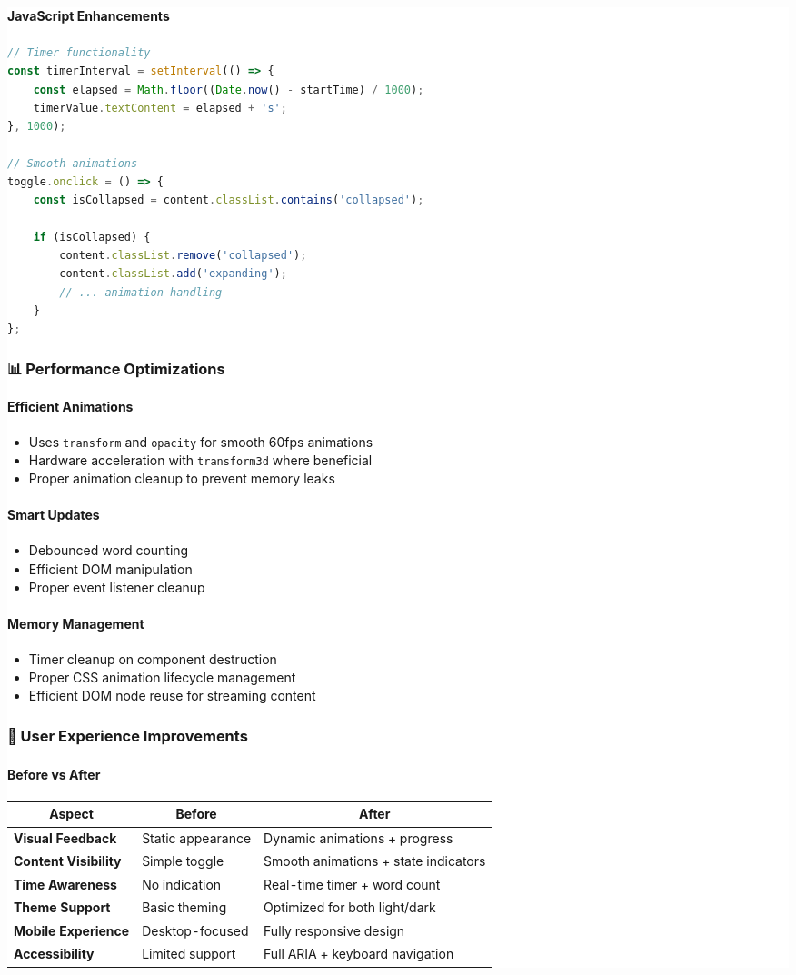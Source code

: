 #### **JavaScript Enhancements**
```javascript
// Timer functionality
const timerInterval = setInterval(() => {
    const elapsed = Math.floor((Date.now() - startTime) / 1000);
    timerValue.textContent = elapsed + 's';
}, 1000);

// Smooth animations
toggle.onclick = () => {
    const isCollapsed = content.classList.contains('collapsed');
    
    if (isCollapsed) {
        content.classList.remove('collapsed');
        content.classList.add('expanding');
        // ... animation handling
    }
};
```

### 📊 Performance Optimizations

#### **Efficient Animations**
- Uses `transform` and `opacity` for smooth 60fps animations
- Hardware acceleration with `transform3d` where beneficial
- Proper animation cleanup to prevent memory leaks

#### **Smart Updates**
- Debounced word counting
- Efficient DOM manipulation
- Proper event listener cleanup

#### **Memory Management**
- Timer cleanup on component destruction
- Proper CSS animation lifecycle management
- Efficient DOM node reuse for streaming content

### 🎯 User Experience Improvements

#### **Before vs After**

| **Aspect** | **Before** | **After** |
|------------|------------|-----------|
| **Visual Feedback** | Static appearance | Dynamic animations + progress |
| **Content Visibility** | Simple toggle | Smooth animations + state indicators |
| **Time Awareness** | No indication | Real-time timer + word count |
| **Theme Support** | Basic theming | Optimized for both light/dark |
| **Mobile Experience** | Desktop-focused | Fully responsive design |
| **Accessibility** | Limited support | Full ARIA + keyboard navigation |
